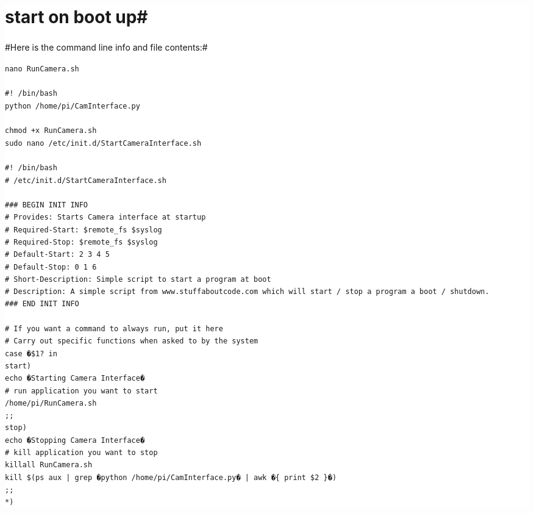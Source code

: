 # start on boot up#
#Here is the command line info and file contents:#

	nano RunCamera.sh

	#! /bin/bash
	python /home/pi/CamInterface.py

	chmod +x RunCamera.sh
	sudo nano /etc/init.d/StartCameraInterface.sh

	#! /bin/bash
	# /etc/init.d/StartCameraInterface.sh
	
	### BEGIN INIT INFO
	# Provides: Starts Camera interface at startup
	# Required-Start: $remote_fs $syslog
	# Required-Stop: $remote_fs $syslog
	# Default-Start: 2 3 4 5
	# Default-Stop: 0 1 6
	# Short-Description: Simple script to start a program at boot
	# Description: A simple script from www.stuffaboutcode.com which will start / stop a program a boot / shutdown.
	### END INIT INFO
	
	# If you want a command to always run, put it here
	# Carry out specific functions when asked to by the system
	case �$1? in
	start)
	echo �Starting Camera Interface�
	# run application you want to start
	/home/pi/RunCamera.sh
	;;
	stop)
	echo �Stopping Camera Interface�
	# kill application you want to stop
	killall RunCamera.sh
	kill $(ps aux | grep �python /home/pi/CamInterface.py� | awk �{ print $2 }�)
	;;
	*)
	